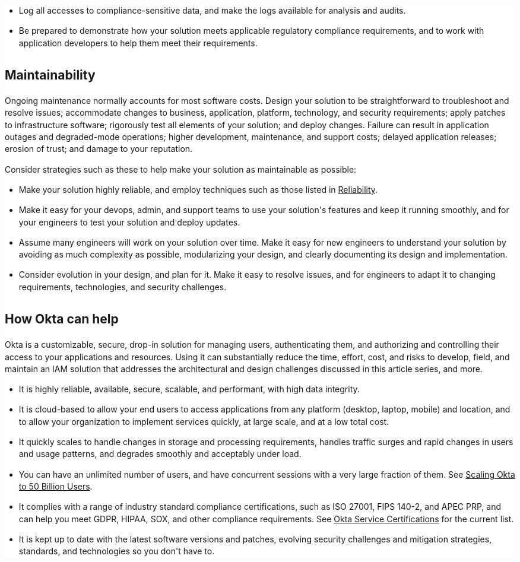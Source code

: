 - Log all accesses to compliance-sensitive data, and make the logs available for analysis and audits.

- Be prepared to demonstrate how your solution meets applicable regulatory compliance requirements, and to work with application developers to help them meet their requirements.

## Maintainability

Ongoing maintenance normally accounts for most software costs. Design your solution to be straightforward to troubleshoot and resolve issues; accommodate changes to business, application, platform, technology, and security requirements; apply patches to infrastructure software; rigorously test all elements of your solution; and deploy changes. Failure can result in application outages and degraded-mode operations; higher development, maintenance, and support costs; delayed application releases; erosion of trust; and damage to your reputation.

Consider strategies such as these to help make your solution as maintainable as possible:

- Make your solution highly reliable, and employ techniques such as those listed in [Reliability](#reliability).

- Make it easy for your devops, admin, and support teams to use your solution's features and keep it running smoothly, and for your engineers to test your solution and deploy updates.

- Assume many engineers will work on your solution over time. Make it easy for new engineers to understand your solution by avoiding as much complexity as possible, modularizing your design, and clearly documenting its design and implementation.

- Consider evolution in your design, and plan for it. Make it easy to resolve issues, and for engineers to adapt it to changing requirements, technologies, and security challenges.

## How Okta can help

Okta is a customizable, secure, drop-in solution for managing users, authenticating them, and authorizing and controlling their access to your applications and resources. Using it can substantially reduce the time, effort, cost, and risks to develop, field, and maintain an IAM solution that addresses the architectural and design challenges discussed in this article series, and more.

- It is highly reliable, available, secure, scalable, and performant, with high data integrity.

- It is cloud-based to allow your end users to access applications from any platform (desktop, laptop, mobile) and location, and to allow your organization to implement services quickly, at large scale, and at a low total cost.

- It quickly scales to handle changes in storage and processing requirements, handles traffic surges and rapid changes in users and usage patterns, and degrades smoothly and acceptably under load.

- You can have an unlimited number of users, and have concurrent sessions with a very large fraction of them. See [Scaling Okta to 50 Billion Users](https://www.okta.com/resources/whitepaper/scaling-okta-to-billions-of-users/).

- It complies with a range of industry standard compliance certifications, such as ISO 27001, FIPS 140-2, and APEC PRP, and can help you meet GDPR, HIPAA, SOX, and other compliance requirements. See [Okta Service Certifications](https://trust.okta.com/compliance) for the current list.

- It is kept up to date with the latest software versions and patches, evolving security challenges and mitigation strategies, standards, and technologies so you don't have to.
